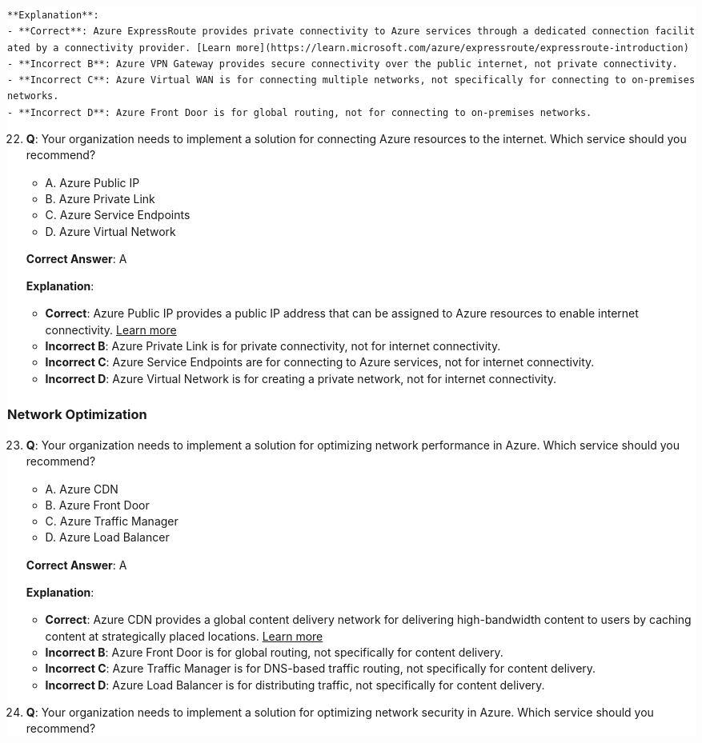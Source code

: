     **Explanation**:
    - **Correct**: Azure ExpressRoute provides private connectivity to Azure services through a dedicated connection facilitated by a connectivity provider. [Learn more](https://learn.microsoft.com/azure/expressroute/expressroute-introduction)
    - **Incorrect B**: Azure VPN Gateway provides secure connectivity over the public internet, not private connectivity.
    - **Incorrect C**: Azure Virtual WAN is for connecting multiple networks, not specifically for connecting to on-premises networks.
    - **Incorrect D**: Azure Front Door is for global routing, not for connecting to on-premises networks.

22. **Q**: Your organization needs to implement a solution for connecting Azure resources to the internet. Which service should you recommend?

    - A. Azure Public IP
    - B. Azure Private Link
    - C. Azure Service Endpoints
    - D. Azure Virtual Network

    **Correct Answer**: A

    **Explanation**:
    - **Correct**: Azure Public IP provides a public IP address that can be assigned to Azure resources to enable internet connectivity. [Learn more](https://learn.microsoft.com/azure/virtual-network/public-ip-addresses)
    - **Incorrect B**: Azure Private Link is for private connectivity, not for internet connectivity.
    - **Incorrect C**: Azure Service Endpoints are for connecting to Azure services, not for internet connectivity.
    - **Incorrect D**: Azure Virtual Network is for creating a private network, not for internet connectivity.

### Network Optimization

23. **Q**: Your organization needs to implement a solution for optimizing network performance in Azure. Which service should you recommend?

    - A. Azure CDN
    - B. Azure Front Door
    - C. Azure Traffic Manager
    - D. Azure Load Balancer

    **Correct Answer**: A

    **Explanation**:
    - **Correct**: Azure CDN provides a global content delivery network for delivering high-bandwidth content to users by caching content at strategically placed locations. [Learn more](https://learn.microsoft.com/azure/cdn/cdn-overview)
    - **Incorrect B**: Azure Front Door is for global routing, not specifically for content delivery.
    - **Incorrect C**: Azure Traffic Manager is for DNS-based traffic routing, not specifically for content delivery.
    - **Incorrect D**: Azure Load Balancer is for distributing traffic, not specifically for content delivery.

24. **Q**: Your organization needs to implement a solution for optimizing network security in Azure. Which service should you recommend?
